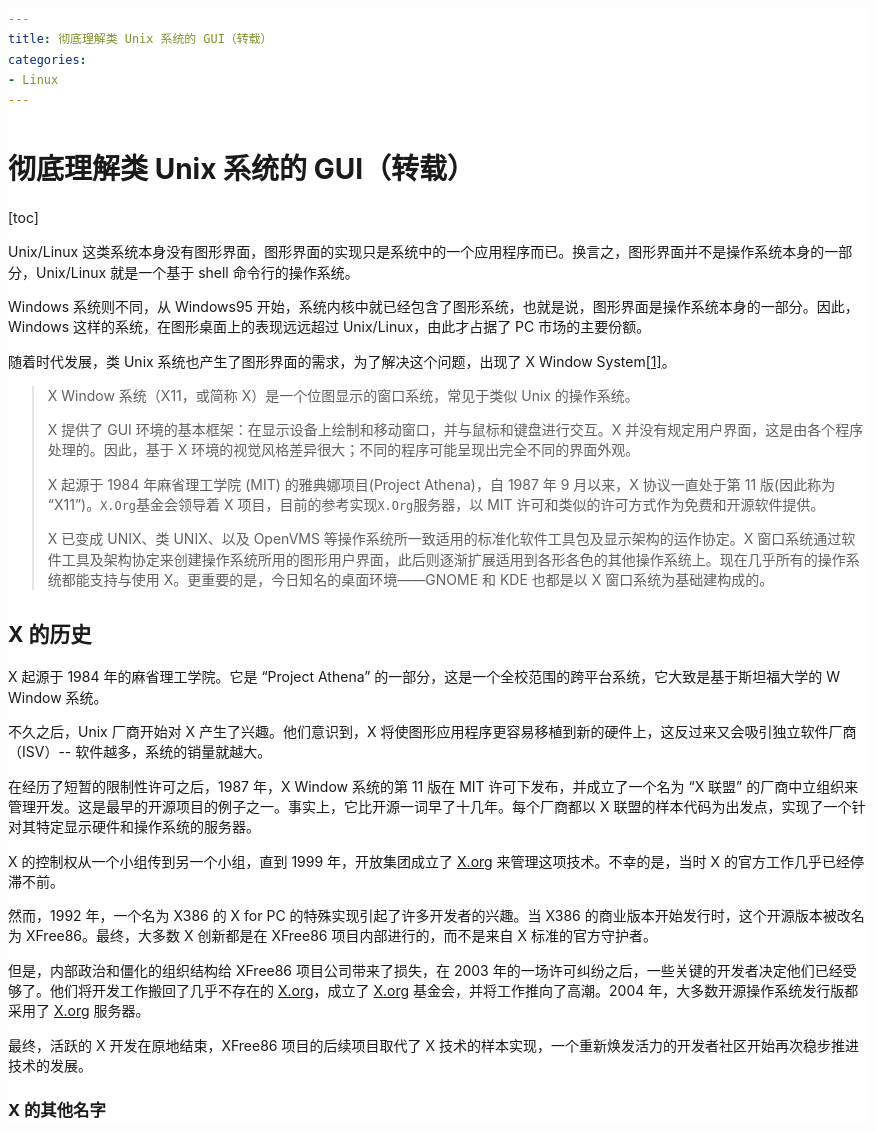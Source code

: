 ```yaml
---
title: 彻底理解类 Unix 系统的 GUI（转载）
categories:
- Linux
---
```

# 彻底理解类 Unix 系统的 GUI（转载）

[toc]

Unix/Linux 这类系统本身没有图形界面，图形界面的实现只是系统中的一个应用程序而已。换言之，图形界面并不是操作系统本身的一部分，Unix/Linux 就是一个基于 shell 命令行的操作系统。

Windows 系统则不同，从 Windows95 开始，系统内核中就已经包含了图形系统，也就是说，图形界面是操作系统本身的一部分。因此，Windows 这样的系统，在图形桌面上的表现远远超过 Unix/Linux，由此才占据了 PC 市场的主要份额。

随着时代发展，类 Unix 系统也产生了图形界面的需求，为了解决这个问题，出现了 X Window System[[1\]](https://muzing.top/posts/5360db82/#fn:1)。



> X Window 系统（X11，或简称 X）是一个位图显示的窗口系统，常见于类似 Unix 的操作系统。
>
> X 提供了 GUI 环境的基本框架：在显示设备上绘制和移动窗口，并与鼠标和键盘进行交互。X 并没有规定用户界面，这是由各个程序处理的。因此，基于 X 环境的视觉风格差异很大；不同的程序可能呈现出完全不同的界面外观。
>
> X 起源于 1984 年麻省理工学院 (MIT) 的雅典娜项目(Project Athena)，自 1987 年 9 月以来，X 协议一直处于第 11 版(因此称为 “X11”)。`X.Org`基金会领导着 X 项目，目前的参考实现`X.Org`服务器，以 MIT 许可和类似的许可方式作为免费和开源软件提供。
>
> X 已变成 UNIX、类 UNIX、以及 OpenVMS 等操作系统所一致适用的标准化软件工具包及显示架构的运作协定。X 窗口系统通过软件工具及架构协定来创建操作系统所用的图形用户界面，此后则逐渐扩展适用到各形各色的其他操作系统上。现在几乎所有的操作系统都能支持与使用 X。更重要的是，今日知名的桌面环境——GNOME 和 KDE 也都是以 X 窗口系统为基础建构成的。

## X 的历史

X 起源于 1984 年的麻省理工学院。它是 “Project Athena” 的一部分，这是一个全校范围的跨平台系统，它大致是基于斯坦福大学的 W Window 系统。

不久之后，Unix 厂商开始对 X 产生了兴趣。他们意识到，X 将使图形应用程序更容易移植到新的硬件上，这反过来又会吸引独立软件厂商（ISV）-- 软件越多，系统的销量就越大。

在经历了短暂的限制性许可之后，1987 年，X Window 系统的第 11 版在 MIT 许可下发布，并成立了一个名为 “X 联盟” 的厂商中立组织来管理开发。这是最早的开源项目的例子之一。事实上，它比开源一词早了十几年。每个厂商都以 X 联盟的样本代码为出发点，实现了一个针对其特定显示硬件和操作系统的服务器。

X 的控制权从一个小组传到另一个小组，直到 1999 年，开放集团成立了 [X.org](http://x.org/) 来管理这项技术。不幸的是，当时 X 的官方工作几乎已经停滞不前。

然而，1992 年，一个名为 X386 的 X for PC 的特殊实现引起了许多开发者的兴趣。当 X386 的商业版本开始发行时，这个开源版本被改名为 XFree86。最终，大多数 X 创新都是在 XFree86 项目内部进行的，而不是来自 X 标准的官方守护者。

但是，内部政治和僵化的组织结构给 XFree86 项目公司带来了损失，在 2003 年的一场许可纠纷之后，一些关键的开发者决定他们已经受够了。他们将开发工作搬回了几乎不存在的 [X.org](http://x.org/)，成立了 [X.org](http://x.org/) 基金会，并将工作推向了高潮。2004 年，大多数开源操作系统发行版都采用了 [X.org](http://x.org/) 服务器。

最终，活跃的 X 开发在原地结束，XFree86 项目的后续项目取代了 X 技术的样本实现，一个重新焕发活力的开发者社区开始再次稳步推进技术的发展。

### X 的其他名字
